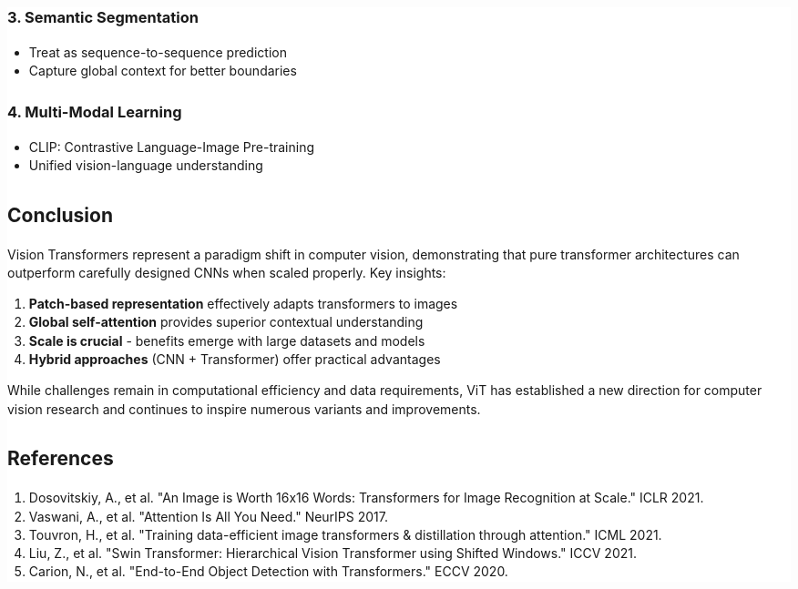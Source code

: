 ### 3. Semantic Segmentation
- Treat as sequence-to-sequence prediction
- Capture global context for better boundaries

### 4. Multi-Modal Learning
- CLIP: Contrastive Language-Image Pre-training
- Unified vision-language understanding

## Conclusion

Vision Transformers represent a paradigm shift in computer vision, demonstrating that pure transformer architectures can outperform carefully designed CNNs when scaled properly. Key insights:

1. **Patch-based representation** effectively adapts transformers to images
2. **Global self-attention** provides superior contextual understanding
3. **Scale is crucial** - benefits emerge with large datasets and models
4. **Hybrid approaches** (CNN + Transformer) offer practical advantages

While challenges remain in computational efficiency and data requirements, ViT has established a new direction for computer vision research and continues to inspire numerous variants and improvements.

## References

1. Dosovitskiy, A., et al. "An Image is Worth 16x16 Words: Transformers for Image Recognition at Scale." ICLR 2021.
2. Vaswani, A., et al. "Attention Is All You Need." NeurIPS 2017.
3. Touvron, H., et al. "Training data-efficient image transformers & distillation through attention." ICML 2021.
4. Liu, Z., et al. "Swin Transformer: Hierarchical Vision Transformer using Shifted Windows." ICCV 2021.
5. Carion, N., et al. "End-to-End Object Detection with Transformers." ECCV 2020.